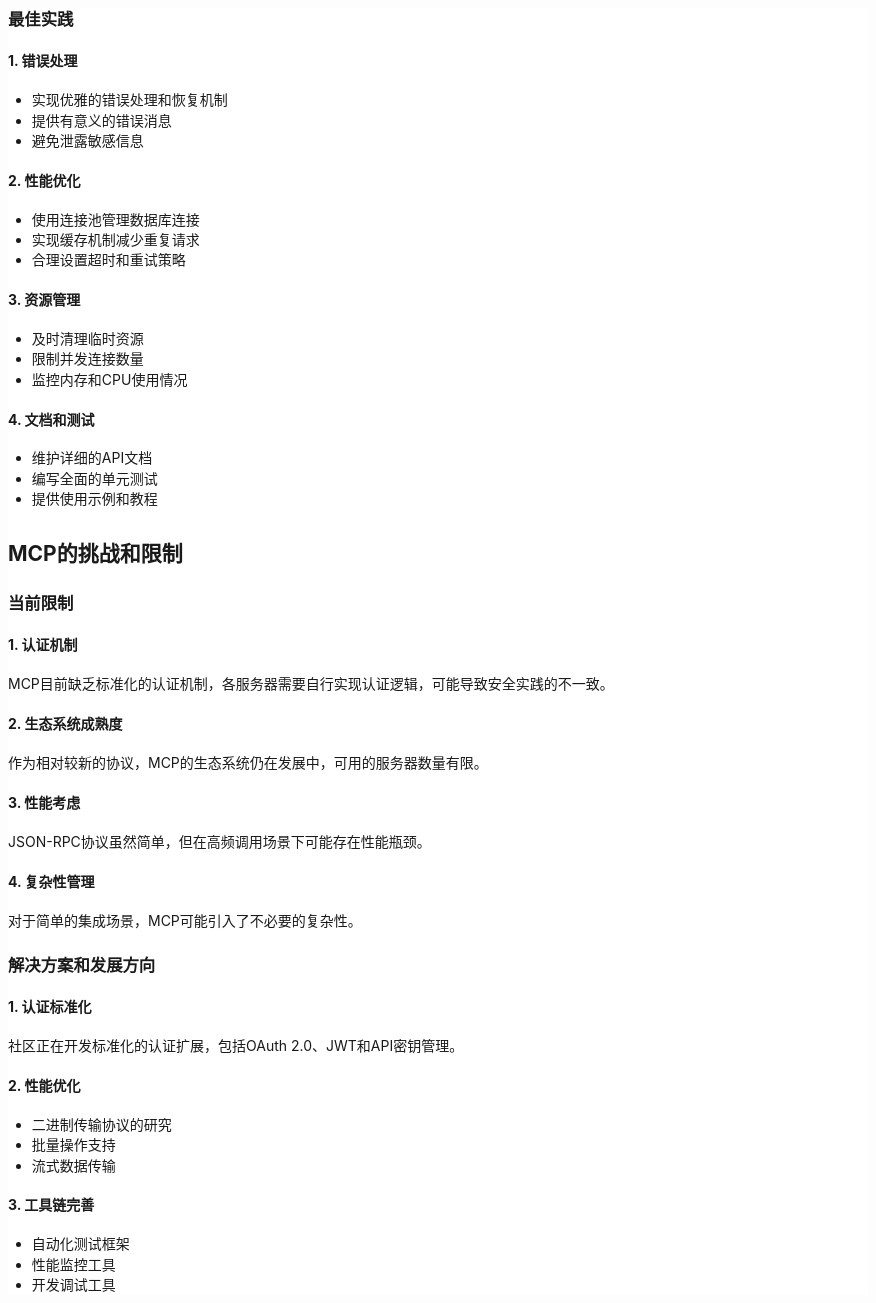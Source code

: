### 最佳实践

#### 1. **错误处理**
- 实现优雅的错误处理和恢复机制
- 提供有意义的错误消息
- 避免泄露敏感信息

#### 2. **性能优化**
- 使用连接池管理数据库连接
- 实现缓存机制减少重复请求
- 合理设置超时和重试策略

#### 3. **资源管理**
- 及时清理临时资源
- 限制并发连接数量
- 监控内存和CPU使用情况

#### 4. **文档和测试**
- 维护详细的API文档
- 编写全面的单元测试
- 提供使用示例和教程

## MCP的挑战和限制

### 当前限制

#### 1. **认证机制**
MCP目前缺乏标准化的认证机制，各服务器需要自行实现认证逻辑，可能导致安全实践的不一致。

#### 2. **生态系统成熟度**
作为相对较新的协议，MCP的生态系统仍在发展中，可用的服务器数量有限。

#### 3. **性能考虑**
JSON-RPC协议虽然简单，但在高频调用场景下可能存在性能瓶颈。

#### 4. **复杂性管理**
对于简单的集成场景，MCP可能引入了不必要的复杂性。

### 解决方案和发展方向

#### 1. **认证标准化**
社区正在开发标准化的认证扩展，包括OAuth 2.0、JWT和API密钥管理。

#### 2. **性能优化**
- 二进制传输协议的研究
- 批量操作支持
- 流式数据传输

#### 3. **工具链完善**
- 自动化测试框架
- 性能监控工具  
- 开发调试工具
